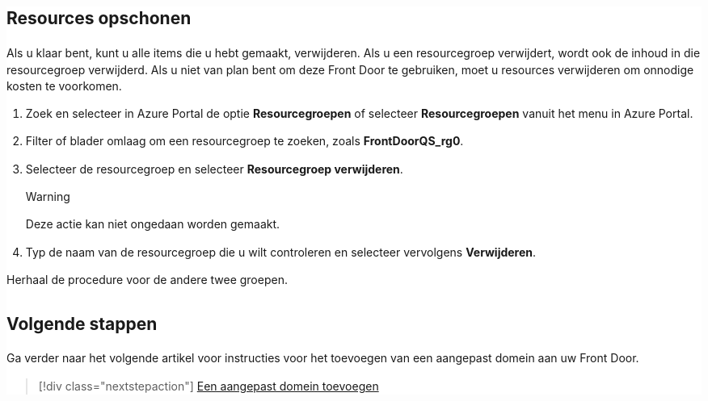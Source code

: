 ## <a name="clean-up-resources"></a>Resources opschonen

Als u klaar bent, kunt u alle items die u hebt gemaakt, verwijderen. Als u een resourcegroep verwijdert, wordt ook de inhoud in die resourcegroep verwijderd. Als u niet van plan bent om deze Front Door te gebruiken, moet u resources verwijderen om onnodige kosten te voorkomen.

1. Zoek en selecteer in Azure Portal de optie **Resourcegroepen** of selecteer **Resourcegroepen** vanuit het menu in Azure Portal.

1. Filter of blader omlaag om een resourcegroep te zoeken, zoals **FrontDoorQS_rg0**.

1. Selecteer de resourcegroep en selecteer **Resourcegroep verwijderen**.

   >[!WARNING]
   >Deze actie kan niet ongedaan worden gemaakt.

1. Typ de naam van de resourcegroep die u wilt controleren en selecteer vervolgens **Verwijderen**.

Herhaal de procedure voor de andere twee groepen.

## <a name="next-steps"></a>Volgende stappen

Ga verder naar het volgende artikel voor instructies voor het toevoegen van een aangepast domein aan uw Front Door.
> [!div class="nextstepaction"]
> [Een aangepast domein toevoegen](how-to-add-custom-domain.md)